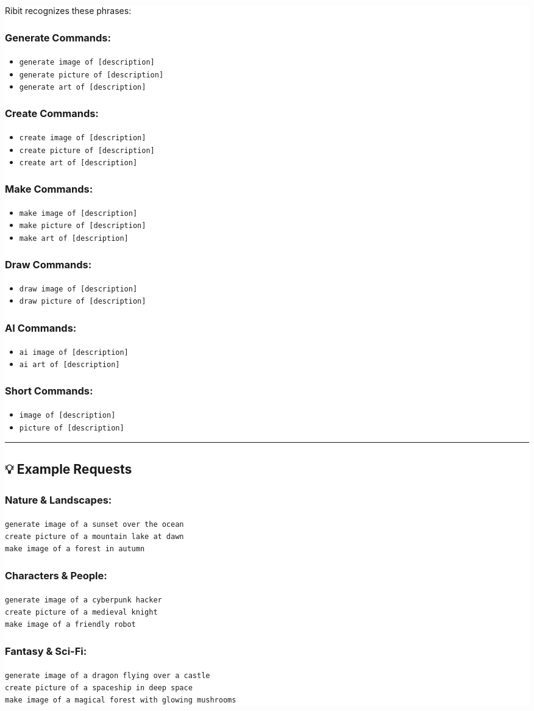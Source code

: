 Ribit recognizes these phrases:

### **Generate Commands:**
- `generate image of [description]`
- `generate picture of [description]`
- `generate art of [description]`

### **Create Commands:**
- `create image of [description]`
- `create picture of [description]`
- `create art of [description]`

### **Make Commands:**
- `make image of [description]`
- `make picture of [description]`
- `make art of [description]`

### **Draw Commands:**
- `draw image of [description]`
- `draw picture of [description]`

### **AI Commands:**
- `ai image of [description]`
- `ai art of [description]`

### **Short Commands:**
- `image of [description]`
- `picture of [description]`

---

## 💡 Example Requests

### **Nature & Landscapes:**
```
generate image of a sunset over the ocean
create picture of a mountain lake at dawn
make image of a forest in autumn
```

### **Characters & People:**
```
generate image of a cyberpunk hacker
create picture of a medieval knight
make image of a friendly robot
```

### **Fantasy & Sci-Fi:**
```
generate image of a dragon flying over a castle
create picture of a spaceship in deep space
make image of a magical forest with glowing mushrooms
```
